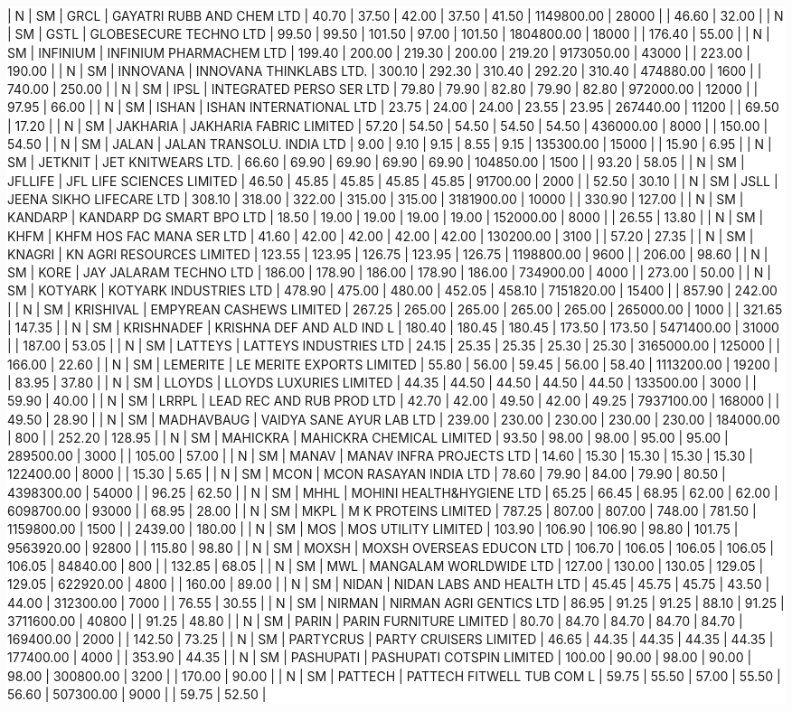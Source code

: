 | N | SM | GRCL | GAYATRI RUBB AND CHEM LTD | 40.70 | 37.50 | 42.00 | 37.50 | 41.50 | 1149800.00 | 28000 |  | 46.60 | 32.00 |
| N | SM | GSTL | GLOBESECURE TECHNO LTD | 99.50 | 99.50 | 101.50 | 97.00 | 101.50 | 1804800.00 | 18000 |  | 176.40 | 55.00 |
| N | SM | INFINIUM | INFINIUM PHARMACHEM LTD | 199.40 | 200.00 | 219.30 | 200.00 | 219.20 | 9173050.00 | 43000 |  | 223.00 | 190.00 |
| N | SM | INNOVANA | INNOVANA THINKLABS LTD. | 300.10 | 292.30 | 310.40 | 292.20 | 310.40 | 474880.00 | 1600 |  | 740.00 | 250.00 |
| N | SM | IPSL | INTEGRATED PERSO SER LTD | 79.80 | 79.90 | 82.80 | 79.90 | 82.80 | 972000.00 | 12000 |  | 97.95 | 66.00 |
| N | SM | ISHAN | ISHAN INTERNATIONAL LTD | 23.75 | 24.00 | 24.00 | 23.55 | 23.95 | 267440.00 | 11200 |  | 69.50 | 17.20 |
| N | SM | JAKHARIA | JAKHARIA FABRIC LIMITED | 57.20 | 54.50 | 54.50 | 54.50 | 54.50 | 436000.00 | 8000 |  | 150.00 | 54.50 |
| N | SM | JALAN | JALAN TRANSOLU. INDIA LTD | 9.00 | 9.10 | 9.15 | 8.55 | 9.15 | 135300.00 | 15000 |  | 15.90 | 6.95 |
| N | SM | JETKNIT | JET KNITWEARS LTD. | 66.60 | 69.90 | 69.90 | 69.90 | 69.90 | 104850.00 | 1500 |  | 93.20 | 58.05 |
| N | SM | JFLLIFE | JFL LIFE SCIENCES LIMITED | 46.50 | 45.85 | 45.85 | 45.85 | 45.85 | 91700.00 | 2000 |  | 52.50 | 30.10 |
| N | SM | JSLL | JEENA SIKHO LIFECARE LTD | 308.10 | 318.00 | 322.00 | 315.00 | 315.00 | 3181900.00 | 10000 |  | 330.90 | 127.00 |
| N | SM | KANDARP | KANDARP DG SMART BPO LTD | 18.50 | 19.00 | 19.00 | 19.00 | 19.00 | 152000.00 | 8000 |  | 26.55 | 13.80 |
| N | SM | KHFM | KHFM HOS FAC MANA SER LTD | 41.60 | 42.00 | 42.00 | 42.00 | 42.00 | 130200.00 | 3100 |  | 57.20 | 27.35 |
| N | SM | KNAGRI | KN AGRI RESOURCES LIMITED | 123.55 | 123.95 | 126.75 | 123.95 | 126.75 | 1198800.00 | 9600 |  | 206.00 | 98.60 |
| N | SM | KORE | JAY JALARAM TECHNO LTD | 186.00 | 178.90 | 186.00 | 178.90 | 186.00 | 734900.00 | 4000 |  | 273.00 | 50.00 |
| N | SM | KOTYARK | KOTYARK INDUSTRIES LTD | 478.90 | 475.00 | 480.00 | 452.05 | 458.10 | 7151820.00 | 15400 |  | 857.90 | 242.00 |
| N | SM | KRISHIVAL | EMPYREAN CASHEWS LIMITED | 267.25 | 265.00 | 265.00 | 265.00 | 265.00 | 265000.00 | 1000 |  | 321.65 | 147.35 |
| N | SM | KRISHNADEF | KRISHNA DEF AND ALD IND L | 180.40 | 180.45 | 180.45 | 173.50 | 173.50 | 5471400.00 | 31000 |  | 187.00 | 53.05 |
| N | SM | LATTEYS | LATTEYS INDUSTRIES LTD | 24.15 | 25.35 | 25.35 | 25.30 | 25.30 | 3165000.00 | 125000 |  | 166.00 | 22.60 |
| N | SM | LEMERITE | LE MERITE EXPORTS LIMITED | 55.80 | 56.00 | 59.45 | 56.00 | 58.40 | 1113200.00 | 19200 |  | 83.95 | 37.80 |
| N | SM | LLOYDS | LLOYDS LUXURIES LIMITED | 44.35 | 44.50 | 44.50 | 44.50 | 44.50 | 133500.00 | 3000 |  | 59.90 | 40.00 |
| N | SM | LRRPL | LEAD REC AND RUB PROD LTD | 42.70 | 42.00 | 49.50 | 42.00 | 49.25 | 7937100.00 | 168000 |  | 49.50 | 28.90 |
| N | SM | MADHAVBAUG | VAIDYA SANE AYUR LAB LTD | 239.00 | 230.00 | 230.00 | 230.00 | 230.00 | 184000.00 | 800 |  | 252.20 | 128.95 |
| N | SM | MAHICKRA | MAHICKRA CHEMICAL LIMITED | 93.50 | 98.00 | 98.00 | 95.00 | 95.00 | 289500.00 | 3000 |  | 105.00 | 57.00 |
| N | SM | MANAV | MANAV INFRA PROJECTS LTD | 14.60 | 15.30 | 15.30 | 15.30 | 15.30 | 122400.00 | 8000 |  | 15.30 | 5.65 |
| N | SM | MCON | MCON RASAYAN INDIA LTD | 78.60 | 79.90 | 84.00 | 79.90 | 80.50 | 4398300.00 | 54000 |  | 96.25 | 62.50 |
| N | SM | MHHL | MOHINI HEALTH&HYGIENE LTD | 65.25 | 66.45 | 68.95 | 62.00 | 62.00 | 6098700.00 | 93000 |  | 68.95 | 28.00 |
| N | SM | MKPL | M K PROTEINS LIMITED | 787.25 | 807.00 | 807.00 | 748.00 | 781.50 | 1159800.00 | 1500 |  | 2439.00 | 180.00 |
| N | SM | MOS | MOS UTILITY LIMITED | 103.90 | 106.90 | 106.90 | 98.80 | 101.75 | 9563920.00 | 92800 |  | 115.80 | 98.80 |
| N | SM | MOXSH | MOXSH OVERSEAS EDUCON LTD | 106.70 | 106.05 | 106.05 | 106.05 | 106.05 | 84840.00 | 800 |  | 132.85 | 68.05 |
| N | SM | MWL | MANGALAM WORLDWIDE LTD | 127.00 | 130.00 | 130.05 | 129.05 | 129.05 | 622920.00 | 4800 |  | 160.00 | 89.00 |
| N | SM | NIDAN | NIDAN LABS AND HEALTH LTD | 45.45 | 45.75 | 45.75 | 43.50 | 44.00 | 312300.00 | 7000 |  | 76.55 | 30.55 |
| N | SM | NIRMAN | NIRMAN AGRI GENTICS LTD | 86.95 | 91.25 | 91.25 | 88.10 | 91.25 | 3711600.00 | 40800 |  | 91.25 | 48.80 |
| N | SM | PARIN | PARIN FURNITURE LIMITED | 80.70 | 84.70 | 84.70 | 84.70 | 84.70 | 169400.00 | 2000 |  | 142.50 | 73.25 |
| N | SM | PARTYCRUS | PARTY CRUISERS LIMITED | 46.65 | 44.35 | 44.35 | 44.35 | 44.35 | 177400.00 | 4000 |  | 353.90 | 44.35 |
| N | SM | PASHUPATI | PASHUPATI COTSPIN LIMITED | 100.00 | 90.00 | 98.00 | 90.00 | 98.00 | 300800.00 | 3200 |  | 170.00 | 90.00 |
| N | SM | PATTECH | PATTECH FITWELL TUB COM L | 59.75 | 55.50 | 57.00 | 55.50 | 56.60 | 507300.00 | 9000 |  | 59.75 | 52.50 |